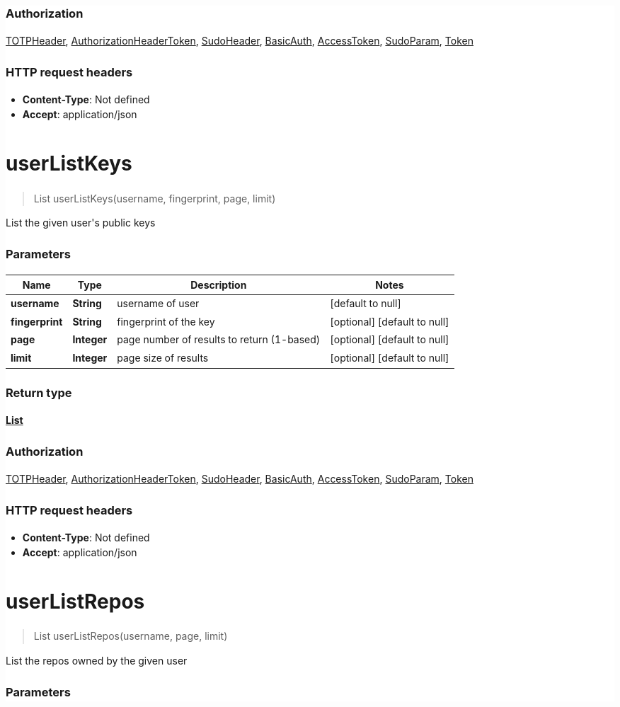 ### Authorization

[TOTPHeader](../README.md#TOTPHeader), [AuthorizationHeaderToken](../README.md#AuthorizationHeaderToken), [SudoHeader](../README.md#SudoHeader), [BasicAuth](../README.md#BasicAuth), [AccessToken](../README.md#AccessToken), [SudoParam](../README.md#SudoParam), [Token](../README.md#Token)

### HTTP request headers

- **Content-Type**: Not defined
- **Accept**: application/json

<a name="userListKeys"></a>
# **userListKeys**
> List userListKeys(username, fingerprint, page, limit)

List the given user&#39;s public keys

### Parameters

|Name | Type | Description  | Notes |
|------------- | ------------- | ------------- | -------------|
| **username** | **String**| username of user | [default to null] |
| **fingerprint** | **String**| fingerprint of the key | [optional] [default to null] |
| **page** | **Integer**| page number of results to return (1-based) | [optional] [default to null] |
| **limit** | **Integer**| page size of results | [optional] [default to null] |

### Return type

[**List**](../Models/PublicKey.md)

### Authorization

[TOTPHeader](../README.md#TOTPHeader), [AuthorizationHeaderToken](../README.md#AuthorizationHeaderToken), [SudoHeader](../README.md#SudoHeader), [BasicAuth](../README.md#BasicAuth), [AccessToken](../README.md#AccessToken), [SudoParam](../README.md#SudoParam), [Token](../README.md#Token)

### HTTP request headers

- **Content-Type**: Not defined
- **Accept**: application/json

<a name="userListRepos"></a>
# **userListRepos**
> List userListRepos(username, page, limit)

List the repos owned by the given user

### Parameters
